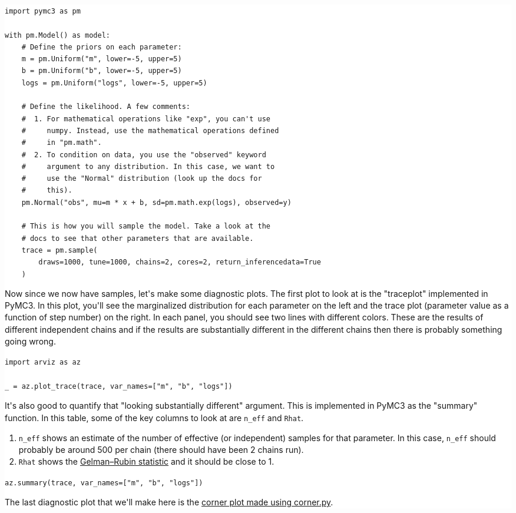 ```{code-cell}
import pymc3 as pm

with pm.Model() as model:
    # Define the priors on each parameter:
    m = pm.Uniform("m", lower=-5, upper=5)
    b = pm.Uniform("b", lower=-5, upper=5)
    logs = pm.Uniform("logs", lower=-5, upper=5)

    # Define the likelihood. A few comments:
    #  1. For mathematical operations like "exp", you can't use
    #     numpy. Instead, use the mathematical operations defined
    #     in "pm.math".
    #  2. To condition on data, you use the "observed" keyword
    #     argument to any distribution. In this case, we want to
    #     use the "Normal" distribution (look up the docs for
    #     this).
    pm.Normal("obs", mu=m * x + b, sd=pm.math.exp(logs), observed=y)

    # This is how you will sample the model. Take a look at the
    # docs to see that other parameters that are available.
    trace = pm.sample(
        draws=1000, tune=1000, chains=2, cores=2, return_inferencedata=True
    )
```

Now since we now have samples, let's make some diagnostic plots.
The first plot to look at is the "traceplot" implemented in PyMC3.
In this plot, you'll see the marginalized distribution for each parameter on the left and the trace plot (parameter value as a function of step number) on the right.
In each panel, you should see two lines with different colors.
These are the results of different independent chains and if the results are substantially different in the different chains then there is probably something going wrong.

```{code-cell}
import arviz as az

_ = az.plot_trace(trace, var_names=["m", "b", "logs"])
```

It's also good to quantify that "looking substantially different" argument.
This is implemented in PyMC3 as the "summary" function.
In this table, some of the key columns to look at are `n_eff` and `Rhat`.

1. `n_eff` shows an estimate of the number of effective (or independent) samples for that parameter. In this case, `n_eff` should probably be around 500 per chain (there should have been 2 chains run).
2. `Rhat` shows the [Gelman–Rubin statistic](https://docs.pymc.io/api/diagnostics.html#pymc3.diagnostics.gelman_rubin) and it should be close to 1.

```{code-cell}
az.summary(trace, var_names=["m", "b", "logs"])
```

The last diagnostic plot that we'll make here is the [corner plot made using corner.py](https://corner.readthedocs.io).
